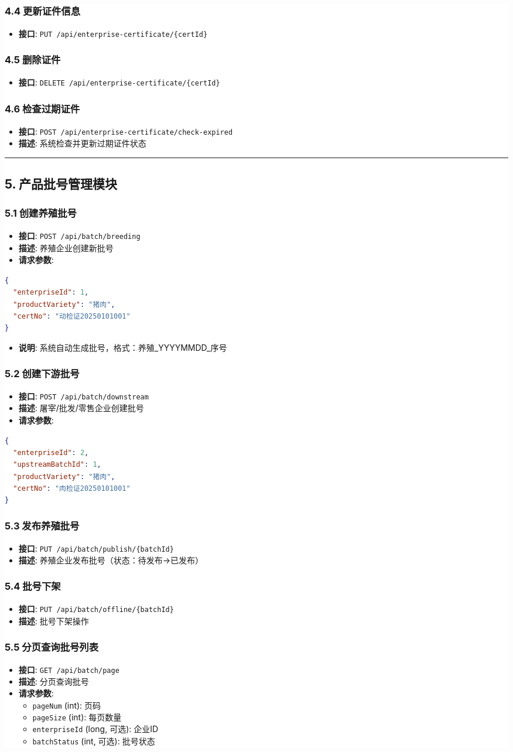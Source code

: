 ### 4.4 更新证件信息
- **接口**: `PUT /api/enterprise-certificate/{certId}`

### 4.5 删除证件
- **接口**: `DELETE /api/enterprise-certificate/{certId}`

### 4.6 检查过期证件
- **接口**: `POST /api/enterprise-certificate/check-expired`
- **描述**: 系统检查并更新过期证件状态

---

## 5. 产品批号管理模块

### 5.1 创建养殖批号
- **接口**: `POST /api/batch/breeding`
- **描述**: 养殖企业创建新批号
- **请求参数**:
```json
{
  "enterpriseId": 1,
  "productVariety": "猪肉",
  "certNo": "动检证20250101001"
}
```
- **说明**: 系统自动生成批号，格式：养殖_YYYYMMDD_序号

### 5.2 创建下游批号
- **接口**: `POST /api/batch/downstream`
- **描述**: 屠宰/批发/零售企业创建批号
- **请求参数**:
```json
{
  "enterpriseId": 2,
  "upstreamBatchId": 1,
  "productVariety": "猪肉",
  "certNo": "肉检证20250101001"
}
```

### 5.3 发布养殖批号
- **接口**: `PUT /api/batch/publish/{batchId}`
- **描述**: 养殖企业发布批号（状态：待发布→已发布）

### 5.4 批号下架
- **接口**: `PUT /api/batch/offline/{batchId}`
- **描述**: 批号下架操作

### 5.5 分页查询批号列表
- **接口**: `GET /api/batch/page`
- **描述**: 分页查询批号
- **请求参数**:
  - `pageNum` (int): 页码
  - `pageSize` (int): 每页数量
  - `enterpriseId` (long, 可选): 企业ID
  - `batchStatus` (int, 可选): 批号状态
